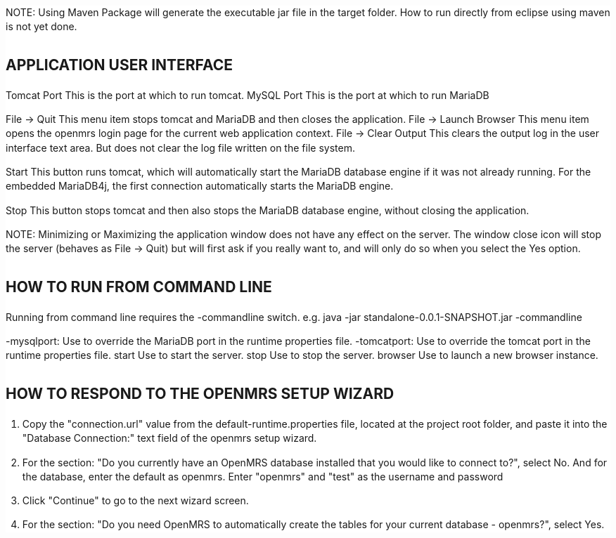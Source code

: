NOTE: Using Maven Package will generate the executable jar file in the target folder. How to run directly from eclipse using maven is not yet done.

## APPLICATION USER INTERFACE

Tomcat Port					This is the port at which to run tomcat.
MySQL Port					This is the port at which to run MariaDB

File -> Quit				This menu item stops tomcat and MariaDB and then closes the application.
File -> Launch Browser		This menu item opens the openmrs login page for the current web application context.
File -> Clear Output		This clears the output log in the user interface text area. But does not clear the log file
							written on the file system.

Start						This button runs tomcat, which will automatically start the MariaDB database engine if it
							was not already running. For the embedded MariaDB4j, the first connection automatically starts
							the MariaDB engine.
							
Stop						This button stops tomcat and then also stops the MariaDB database engine, without closing the application.


NOTE: Minimizing or Maximizing the application window does not have any effect on the server. The window close icon will stop
	  the server (behaves as File -> Quit) but will first ask if you really want to, and will only do so when you select
	  the Yes option.
	  
## HOW TO RUN FROM COMMAND LINE

Running from command line requires the -commandline switch.
e.g. java -jar standalone-0.0.1-SNAPSHOT.jar -commandline

-mysqlport: 	Use to override the MariaDB port in the runtime properties file.
-tomcatport: 	Use to override the tomcat port in the runtime properties file.
start			Use to start the server.
stop			Use to stop the server.
browser			Use to launch a new browser instance.


## HOW TO RESPOND TO THE OPENMRS SETUP WIZARD

1. Copy the "connection.url" value from the default-runtime.properties file, located at the project root folder, and paste it into the "Database Connection:" text field of the openmrs setup wizard.

2. For the section: "Do you currently have an OpenMRS database installed that you would like to connect to?", select No. And for the database, enter the default as openmrs. Enter "openmrs" and "test" as the username and password

3. Click "Continue" to go to the next wizard screen.

4. For the section: "Do you need OpenMRS to automatically create the tables for your current database - openmrs?", select Yes.
	